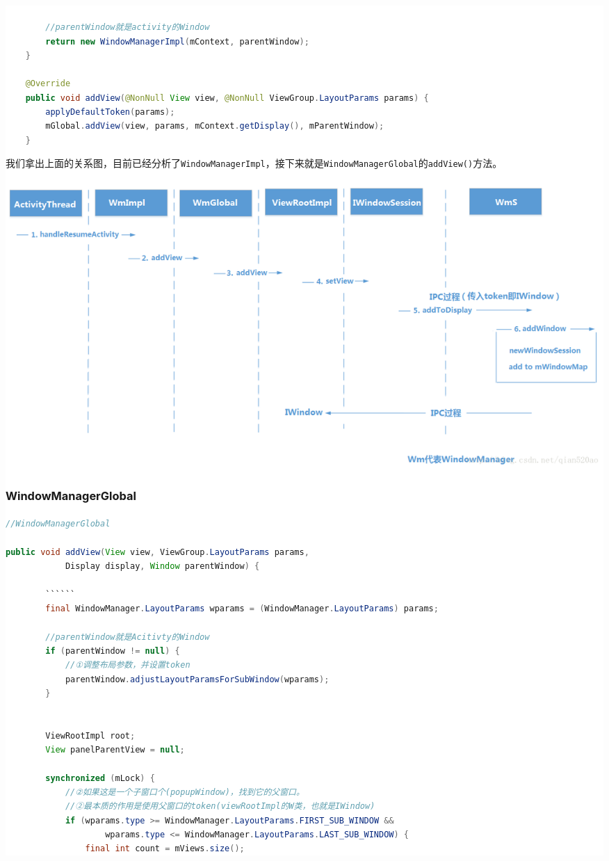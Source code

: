 ```Java

        //parentWindow就是activity的Window
        return new WindowManagerImpl(mContext, parentWindow);
    }

    @Override
    public void addView(@NonNull View view, @NonNull ViewGroup.LayoutParams params) {
        applyDefaultToken(params);
        mGlobal.addView(view, params, mContext.getDisplay(), mParentWindow);
    }
```

我们拿出上面的关系图，目前已经分析了`WindowManagerImpl`，接下来就是`WindowManagerGlobal`的`addView()`方法。

![](../../_attach/Android/window_create_add.png)

### WindowManagerGlobal

```Java
//WindowManagerGlobal

public void addView(View view, ViewGroup.LayoutParams params,
            Display display, Window parentWindow) {

        ``````
        final WindowManager.LayoutParams wparams = (WindowManager.LayoutParams) params;

        //parentWindow就是Acitivty的Window
        if (parentWindow != null) {
            //①调整布局参数，并设置token
            parentWindow.adjustLayoutParamsForSubWindow(wparams);
        } 


        ViewRootImpl root;
        View panelParentView = null;

        synchronized (mLock) {
            //②如果这是一个子窗口个(popupWindow)，找到它的父窗口。
            //②最本质的作用是使用父窗口的token(viewRootImpl的W类，也就是IWindow)
            if (wparams.type >= WindowManager.LayoutParams.FIRST_SUB_WINDOW &&
                    wparams.type <= WindowManager.LayoutParams.LAST_SUB_WINDOW) {
                final int count = mViews.size();
```